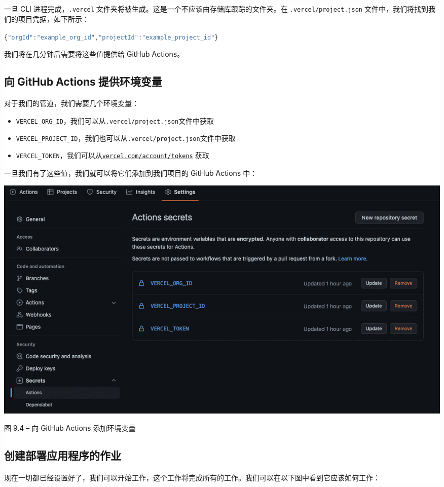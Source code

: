 一旦 CLI 进程完成，`.vercel` 文件夹将被生成。这是一个不应该由存储库跟踪的文件夹。在 `.vercel/project.json` 文件中，我们将找到我们的项目凭据，如下所示：

```js
{"orgId":"example_org_id","projectId":"example_project_id"}
```

我们将在几分钟后需要将这些值提供给 GitHub Actions。

## 向 GitHub Actions 提供环境变量

对于我们的管道，我们需要几个环境变量：

+   `VERCEL_ORG_ID`，我们可以从`.vercel/project.json`文件中获取

+   `VERCEL_PROJECT_ID`，我们也可以从`.vercel/project.json`文件中获取

+   `VERCEL_TOKEN`，我们可以从[`vercel.com/account/tokens`](https://vercel.com/account/tokens%) 获取

一旦我们有了这些值，我们就可以将它们添加到我们项目的 GitHub Actions 中：

![图 9.4 – 向 GitHub Actions 添加环境变量](img/B17297_09_04.jpg)

图 9.4 – 向 GitHub Actions 添加环境变量

## 创建部署应用程序的作业

现在一切都已经设置好了，我们可以开始工作，这个工作将完成所有的工作。我们可以在以下图中看到它应该如何工作：
